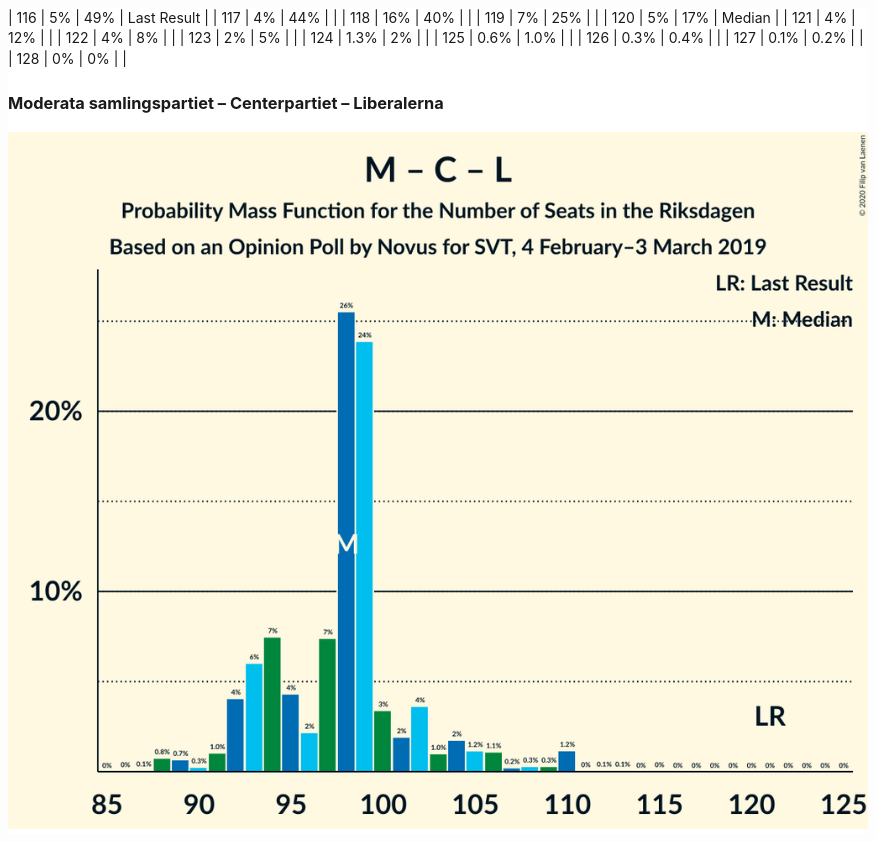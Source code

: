 | 116 | 5% | 49% | Last Result |
| 117 | 4% | 44% |  |
| 118 | 16% | 40% |  |
| 119 | 7% | 25% |  |
| 120 | 5% | 17% | Median |
| 121 | 4% | 12% |  |
| 122 | 4% | 8% |  |
| 123 | 2% | 5% |  |
| 124 | 1.3% | 2% |  |
| 125 | 0.6% | 1.0% |  |
| 126 | 0.3% | 0.4% |  |
| 127 | 0.1% | 0.2% |  |
| 128 | 0% | 0% |  |

### Moderata samlingspartiet – Centerpartiet – Liberalerna

![Graph with seats probability mass function not yet produced](2019-03-03-Novus-coalitions-seats-pmf-m–c–l.png "Seats Probability Mass Function")
